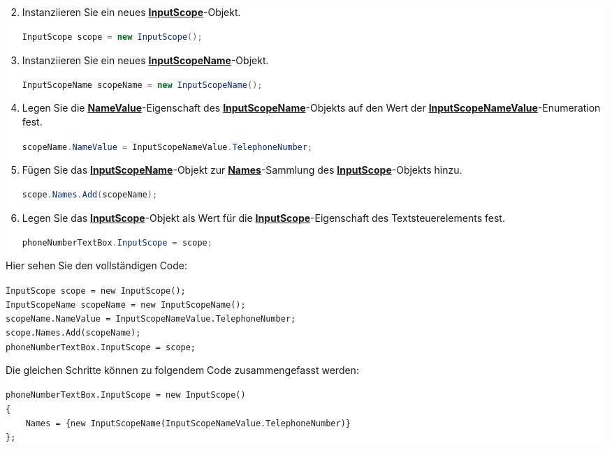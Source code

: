 2.  Instanziieren Sie ein neues [**InputScope**](https://docs.microsoft.com/uwp/api/Windows.UI.Xaml.Input.InputScope)-Objekt.

    ```csharp
    InputScope scope = new InputScope();
    ```

3.  Instanziieren Sie ein neues [**InputScopeName**](https://docs.microsoft.com/uwp/api/Windows.UI.Xaml.Input.InputScopeName)-Objekt.
    
    ```csharp
    InputScopeName scopeName = new InputScopeName();
    ```

4.  Legen Sie die [**NameValue**](https://docs.microsoft.com/uwp/api/windows.ui.xaml.input.inputscopename.namevalue)-Eigenschaft des [**InputScopeName**](https://docs.microsoft.com/uwp/api/Windows.UI.Xaml.Input.InputScopeName)-Objekts auf den Wert der [**InputScopeNameValue**](https://docs.microsoft.com/uwp/api/Windows.UI.Xaml.Input.InputScopeNameValue)-Enumeration fest.

    ```csharp
    scopeName.NameValue = InputScopeNameValue.TelephoneNumber;
    ```

5.  Fügen Sie das [**InputScopeName**](https://docs.microsoft.com/uwp/api/Windows.UI.Xaml.Input.InputScopeName)-Objekt zur [**Names**](https://docs.microsoft.com/uwp/api/windows.ui.xaml.input.inputscope.names)-Sammlung des [**InputScope**](https://docs.microsoft.com/uwp/api/Windows.UI.Xaml.Input.InputScope)-Objekts hinzu.

    ```csharp
    scope.Names.Add(scopeName);
    ```

6.  Legen Sie das [**InputScope**](https://docs.microsoft.com/uwp/api/Windows.UI.Xaml.Input.InputScope)-Objekt als Wert für die [**InputScope**](https://docs.microsoft.com/uwp/api/windows.ui.xaml.controls.textbox.inputscope)-Eigenschaft des Textsteuerelements fest.

    ```csharp
    phoneNumberTextBox.InputScope = scope;
    ```

Hier sehen Sie den vollständigen Code:

```CSharp
InputScope scope = new InputScope();
InputScopeName scopeName = new InputScopeName();
scopeName.NameValue = InputScopeNameValue.TelephoneNumber;
scope.Names.Add(scopeName);
phoneNumberTextBox.InputScope = scope;
```

Die gleichen Schritte können zu folgendem Code zusammengefasst werden:

```CSharp
phoneNumberTextBox.InputScope = new InputScope() 
{
    Names = {new InputScopeName(InputScopeNameValue.TelephoneNumber)}
};
```
